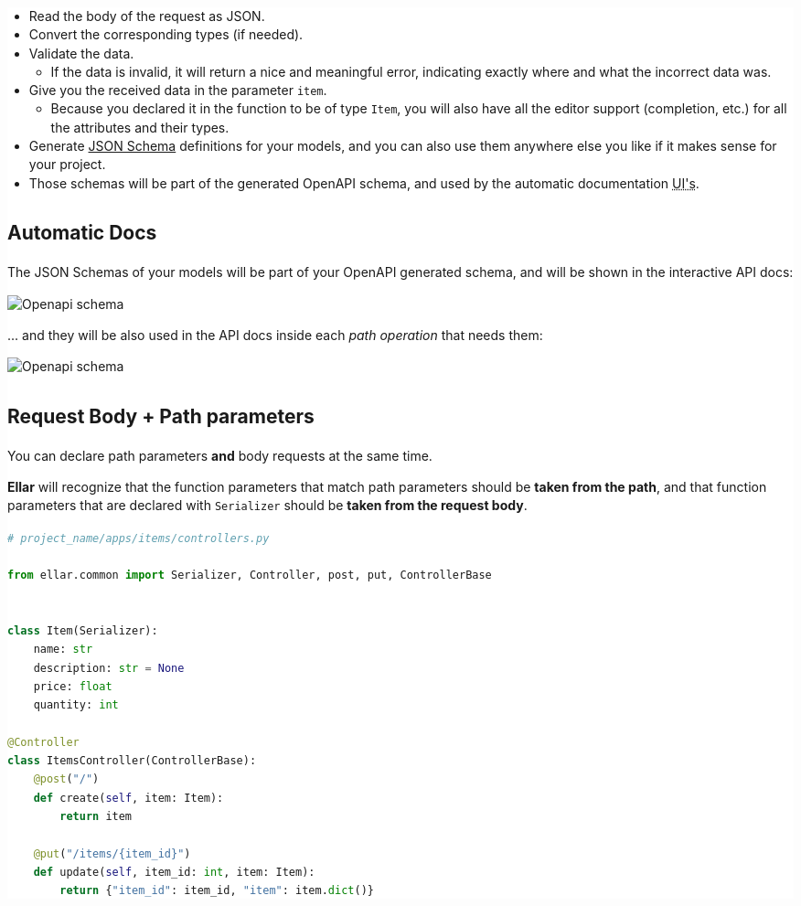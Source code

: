 * Read the body of the request as JSON.
* Convert the corresponding types (if needed).
* Validate the data.
    * If the data is invalid, it will return a nice and meaningful error, indicating exactly where and what the incorrect data was.
* Give you the received data in the parameter `item`.
    * Because you declared it in the function to be of type `Item`, you will also have all the editor support
      (completion, etc.) for all the attributes and their types.
* Generate <a href="https://json-schema.org" class="external-link" target="_blank">JSON Schema</a> definitions for
  your models, and you can also use them anywhere else you like if it makes sense for your project.
* Those schemas will be part of the generated OpenAPI schema, and used by the automatic documentation <abbr title="User Interfaces">UI's</abbr>.

## **Automatic Docs**

The JSON Schemas of your models will be part of your OpenAPI generated schema, and will be shown in the interactive API docs:

![Openapi schema](../img/body-schema-doc.png)

... and they will be also used in the API docs inside each *path operation* that needs them:

![Openapi schema](../img/body-schema-doc2.png)


## **Request Body + Path parameters**

You can declare path parameters **and** body requests at the same time.

**Ellar** will recognize that the function parameters that match path parameters should be **taken from the path**, and that function parameters that are declared with `Serializer` should be **taken from the request body**.

```python
# project_name/apps/items/controllers.py

from ellar.common import Serializer, Controller, post, put, ControllerBase


class Item(Serializer):
    name: str
    description: str = None
    price: float
    quantity: int

@Controller
class ItemsController(ControllerBase):
    @post("/")
    def create(self, item: Item):
        return item
    
    @put("/items/{item_id}")
    def update(self, item_id: int, item: Item):
        return {"item_id": item_id, "item": item.dict()}
```
